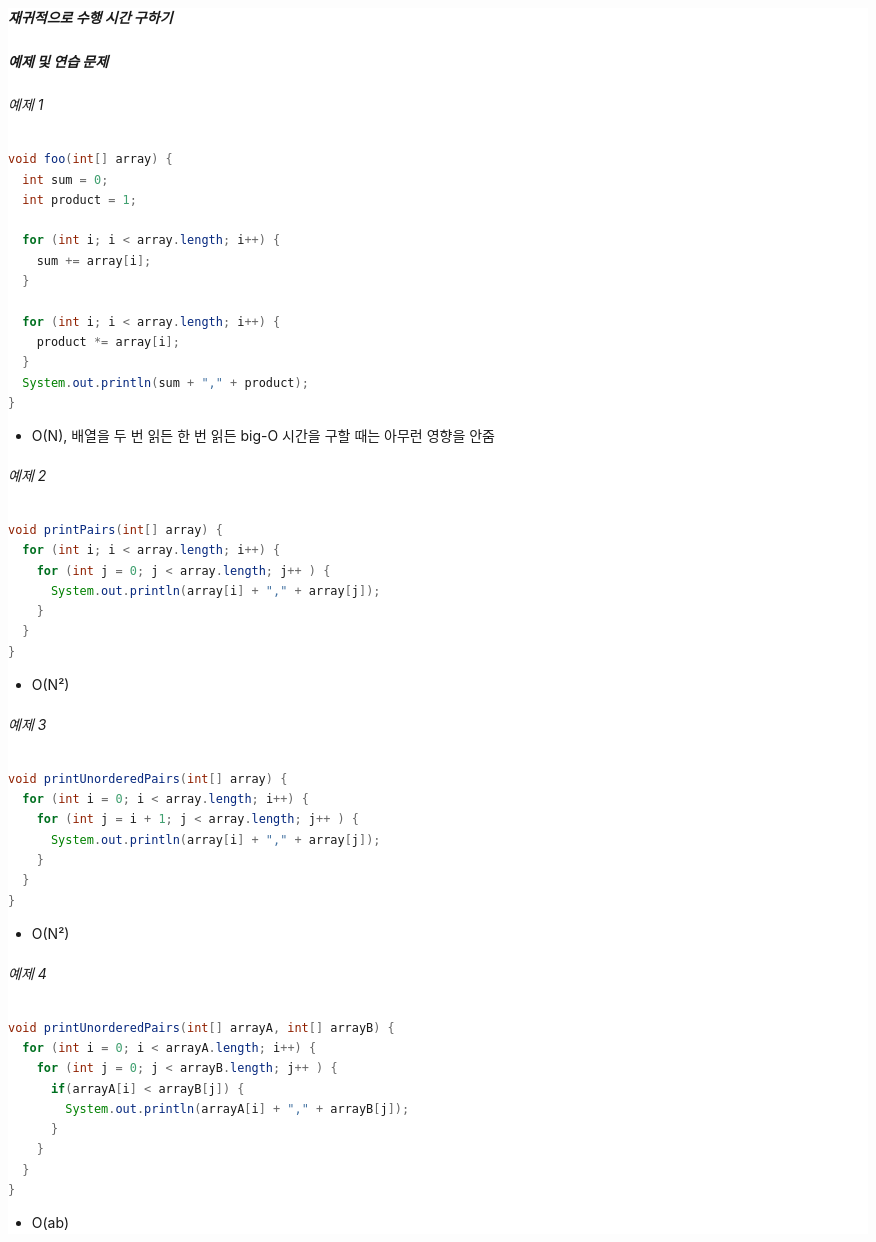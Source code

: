 ##### 재귀적으로 수행 시간 구하기

##### 예제 및 연습 문제

###### 예제 1

```java
void foo(int[] array) {
  int sum = 0;
  int product = 1;

  for (int i; i < array.length; i++) {
    sum += array[i];
  }

  for (int i; i < array.length; i++) {
    product *= array[i];
  }
  System.out.println(sum + "," + product);
}
```
* O(N), 배열을 두 번 읽든 한 번 읽든 big-O 시간을 구할 때는 아무런 영향을 안줌

###### 예제 2

```java
void printPairs(int[] array) {
  for (int i; i < array.length; i++) {
    for (int j = 0; j < array.length; j++ ) {
      System.out.println(array[i] + "," + array[j]);
    }
  }
}
```
* O(N²)

###### 예제 3

```java
void printUnorderedPairs(int[] array) {
  for (int i = 0; i < array.length; i++) {
    for (int j = i + 1; j < array.length; j++ ) {
      System.out.println(array[i] + "," + array[j]);
    }
  }
}
```
* O(N²)

###### 예제 4
```java
void printUnorderedPairs(int[] arrayA, int[] arrayB) {
  for (int i = 0; i < arrayA.length; i++) {
    for (int j = 0; j < arrayB.length; j++ ) {
      if(arrayA[i] < arrayB[j]) {
        System.out.println(arrayA[i] + "," + arrayB[j]);
      }
    }
  }
}
```
* O(ab)

